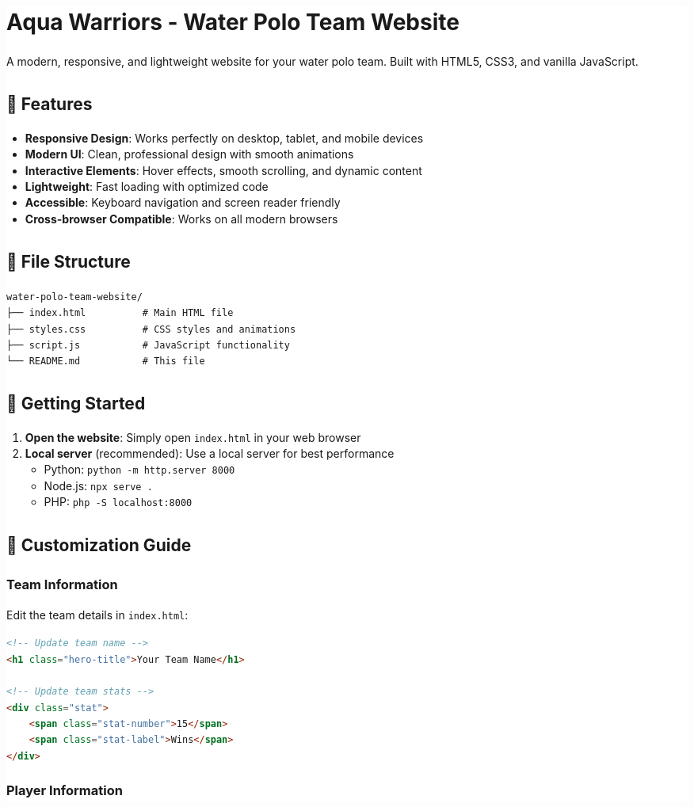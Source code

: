 # Aqua Warriors - Water Polo Team Website

A modern, responsive, and lightweight website for your water polo team. Built with HTML5, CSS3, and vanilla JavaScript.

## 🌊 Features

- **Responsive Design**: Works perfectly on desktop, tablet, and mobile devices
- **Modern UI**: Clean, professional design with smooth animations
- **Interactive Elements**: Hover effects, smooth scrolling, and dynamic content
- **Lightweight**: Fast loading with optimized code
- **Accessible**: Keyboard navigation and screen reader friendly
- **Cross-browser Compatible**: Works on all modern browsers

## 📁 File Structure

```
water-polo-team-website/
├── index.html          # Main HTML file
├── styles.css          # CSS styles and animations
├── script.js           # JavaScript functionality
└── README.md           # This file
```

## 🚀 Getting Started

1. **Open the website**: Simply open `index.html` in your web browser
2. **Local server** (recommended): Use a local server for best performance
   - Python: `python -m http.server 8000`
   - Node.js: `npx serve .`
   - PHP: `php -S localhost:8000`

## 🎨 Customization Guide

### Team Information

Edit the team details in `index.html`:

```html
<!-- Update team name -->
<h1 class="hero-title">Your Team Name</h1>

<!-- Update team stats -->
<div class="stat">
    <span class="stat-number">15</span>
    <span class="stat-label">Wins</span>
</div>
```

### Player Information
